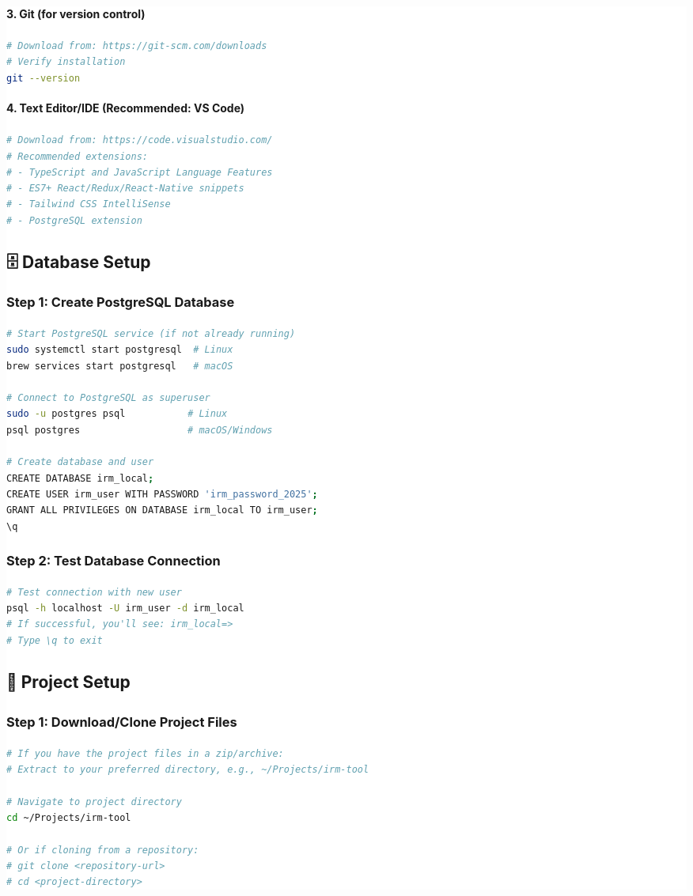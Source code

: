 #### 3. **Git (for version control)**
```bash
# Download from: https://git-scm.com/downloads
# Verify installation
git --version
```

#### 4. **Text Editor/IDE (Recommended: VS Code)**
```bash
# Download from: https://code.visualstudio.com/
# Recommended extensions:
# - TypeScript and JavaScript Language Features
# - ES7+ React/Redux/React-Native snippets
# - Tailwind CSS IntelliSense
# - PostgreSQL extension
```

## 🗄️ Database Setup

### Step 1: Create PostgreSQL Database
```bash
# Start PostgreSQL service (if not already running)
sudo systemctl start postgresql  # Linux
brew services start postgresql   # macOS

# Connect to PostgreSQL as superuser
sudo -u postgres psql           # Linux
psql postgres                   # macOS/Windows

# Create database and user
CREATE DATABASE irm_local;
CREATE USER irm_user WITH PASSWORD 'irm_password_2025';
GRANT ALL PRIVILEGES ON DATABASE irm_local TO irm_user;
\q
```

### Step 2: Test Database Connection
```bash
# Test connection with new user
psql -h localhost -U irm_user -d irm_local
# If successful, you'll see: irm_local=>
# Type \q to exit
```

## 📁 Project Setup

### Step 1: Download/Clone Project Files
```bash
# If you have the project files in a zip/archive:
# Extract to your preferred directory, e.g., ~/Projects/irm-tool

# Navigate to project directory
cd ~/Projects/irm-tool

# Or if cloning from a repository:
# git clone <repository-url>
# cd <project-directory>
```
